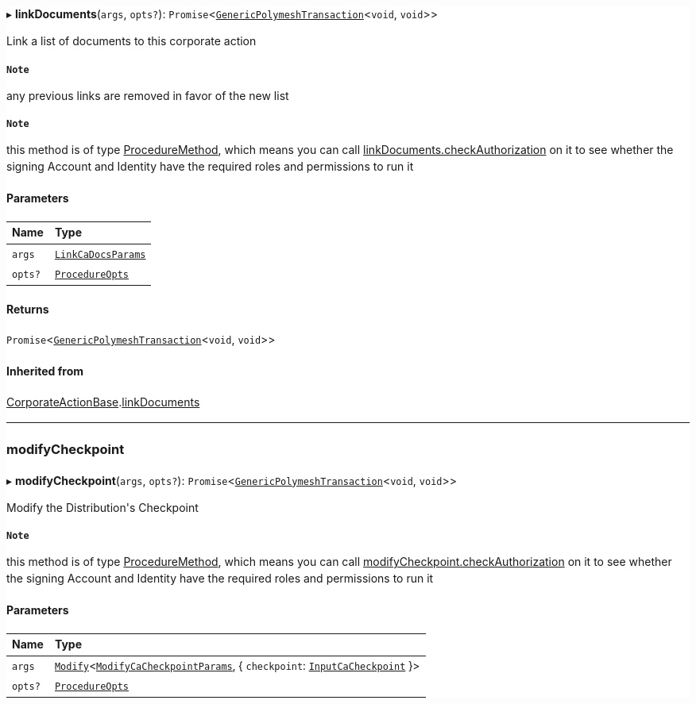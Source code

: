 ▸ **linkDocuments**(`args`, `opts?`): `Promise`<[`GenericPolymeshTransaction`](../../../../modules/Types/Types.md#genericpolymeshtransaction)<`void`, `void`\>\>

Link a list of documents to this corporate action

**`Note`**

 any previous links are removed in favor of the new list

**`Note`**

 this method is of type [ProcedureMethod](../../../../interfaces/Types/ProcedureMethod/ProcedureMethod.md), which means you can call [linkDocuments.checkAuthorization](../../../../interfaces/Types/ProcedureMethod/ProcedureMethod.md#checkauthorization)
  on it to see whether the signing Account and Identity have the required roles and permissions to run it

#### Parameters

| Name | Type |
| :------ | :------ |
| `args` | [`LinkCaDocsParams`](../../../../interfaces/API/Procedures/Types/LinkCaDocsParams/LinkCaDocsParams.md) |
| `opts?` | [`ProcedureOpts`](../../../../interfaces/Types/ProcedureOpts/ProcedureOpts.md) |

#### Returns

`Promise`<[`GenericPolymeshTransaction`](../../../../modules/Types/Types.md#genericpolymeshtransaction)<`void`, `void`\>\>

#### Inherited from

[CorporateActionBase](../CorporateActionBase/CorporateActionBase.md).[linkDocuments](../CorporateActionBase/CorporateActionBase.md#linkdocuments)

___

### modifyCheckpoint

▸ **modifyCheckpoint**(`args`, `opts?`): `Promise`<[`GenericPolymeshTransaction`](../../../../modules/Types/Types.md#genericpolymeshtransaction)<`void`, `void`\>\>

Modify the Distribution's Checkpoint

**`Note`**

 this method is of type [ProcedureMethod](../../../../interfaces/Types/ProcedureMethod/ProcedureMethod.md), which means you can call [modifyCheckpoint.checkAuthorization](../../../../interfaces/Types/ProcedureMethod/ProcedureMethod.md#checkauthorization)
  on it to see whether the signing Account and Identity have the required roles and permissions to run it

#### Parameters

| Name | Type |
| :------ | :------ |
| `args` | [`Modify`](../../../../modules/Types/Utils/Utils.md#modify)<[`ModifyCaCheckpointParams`](../../../../interfaces/API/Procedures/Types/ModifyCaCheckpointParams/ModifyCaCheckpointParams.md), { `checkpoint`: [`InputCaCheckpoint`](../../../../modules/API/Entities/Asset/Checkpoints/Types/Types.md#inputcacheckpoint)  }\> |
| `opts?` | [`ProcedureOpts`](../../../../interfaces/Types/ProcedureOpts/ProcedureOpts.md) |
